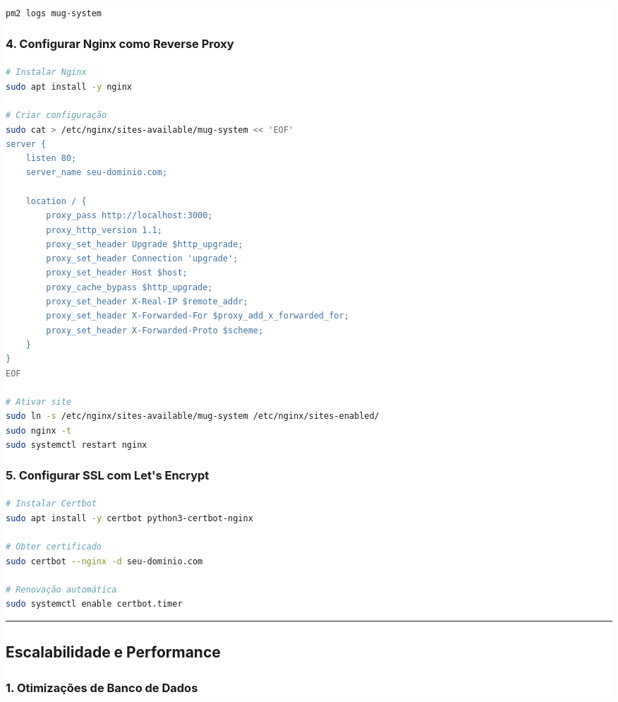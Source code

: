 ```bash
pm2 logs mug-system
```

### 4. Configurar Nginx como Reverse Proxy
```bash
# Instalar Nginx
sudo apt install -y nginx

# Criar configuração
sudo cat > /etc/nginx/sites-available/mug-system << 'EOF'
server {
    listen 80;
    server_name seu-dominio.com;

    location / {
        proxy_pass http://localhost:3000;
        proxy_http_version 1.1;
        proxy_set_header Upgrade $http_upgrade;
        proxy_set_header Connection 'upgrade';
        proxy_set_header Host $host;
        proxy_cache_bypass $http_upgrade;
        proxy_set_header X-Real-IP $remote_addr;
        proxy_set_header X-Forwarded-For $proxy_add_x_forwarded_for;
        proxy_set_header X-Forwarded-Proto $scheme;
    }
}
EOF

# Ativar site
sudo ln -s /etc/nginx/sites-available/mug-system /etc/nginx/sites-enabled/
sudo nginx -t
sudo systemctl restart nginx
```

### 5. Configurar SSL com Let's Encrypt
```bash
# Instalar Certbot
sudo apt install -y certbot python3-certbot-nginx

# Obter certificado
sudo certbot --nginx -d seu-dominio.com

# Renovação automática
sudo systemctl enable certbot.timer
```

---

## Escalabilidade e Performance

### 1. Otimizações de Banco de Dados
